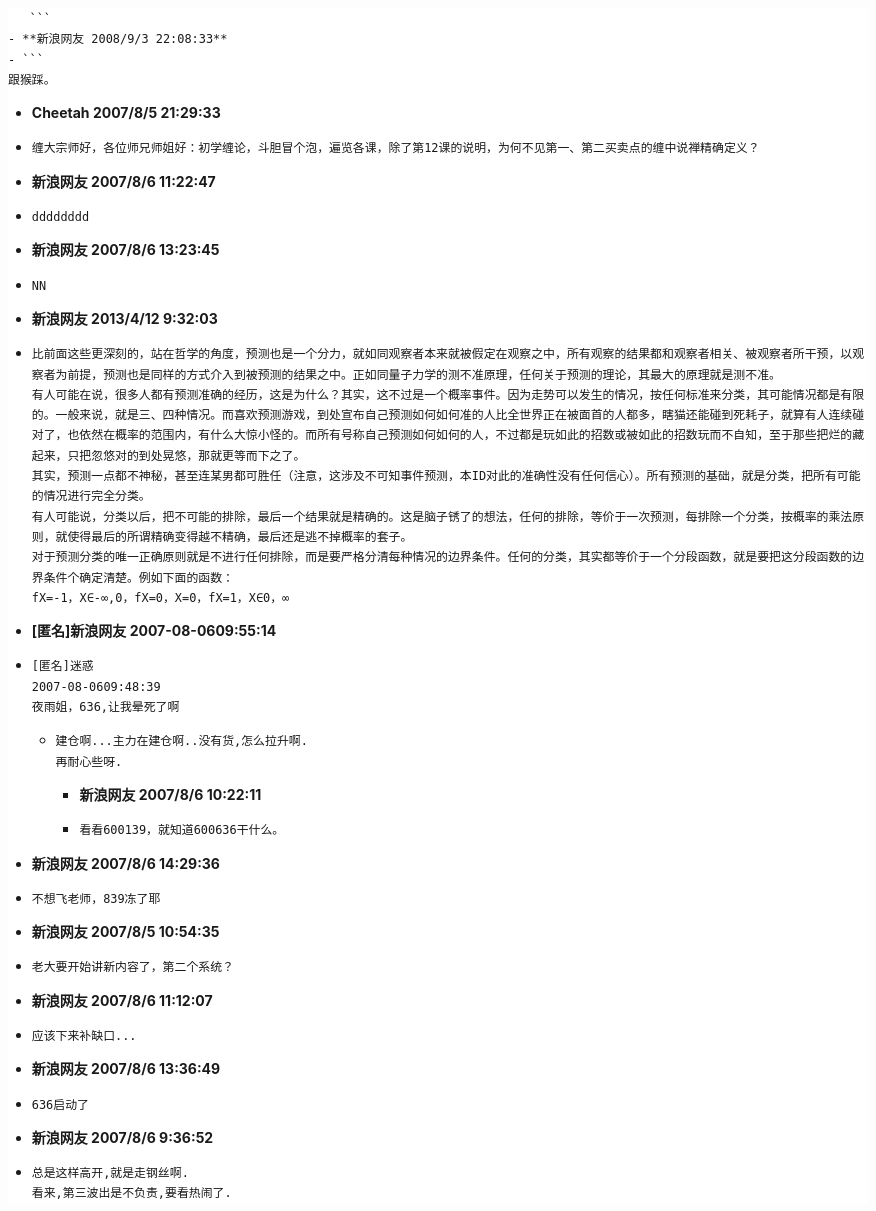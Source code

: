   ```
     ```
- **新浪网友 2008/9/3 22:08:33**
- ```
  跟猴踩。
  ```
- **Cheetah 2007/8/5 21:29:33**
- ```
  缠大宗师好，各位师兄师姐好：初学缠论，斗胆冒个泡，遍览各课，除了第12课的说明，为何不见第一、第二买卖点的缠中说禅精确定义？
  ```
- **新浪网友 2007/8/6 11:22:47**
- ```
  dddddddd
  ```
- **新浪网友 2007/8/6 13:23:45**
- ```
  NN
  ```
- **新浪网友 2013/4/12 9:32:03**
- ```
  比前面这些更深刻的，站在哲学的角度，预测也是一个分力，就如同观察者本来就被假定在观察之中，所有观察的结果都和观察者相关、被观察者所干预，以观察者为前提，预测也是同样的方式介入到被预测的结果之中。正如同量子力学的测不准原理，任何关于预测的理论，其最大的原理就是测不准。
  有人可能在说，很多人都有预测准确的经历，这是为什么？其实，这不过是一个概率事件。因为走势可以发生的情况，按任何标准来分类，其可能情况都是有限的。一般来说，就是三、四种情况。而喜欢预测游戏，到处宣布自己预测如何如何准的人比全世界正在被面首的人都多，瞎猫还能碰到死耗子，就算有人连续碰对了，也依然在概率的范围内，有什么大惊小怪的。而所有号称自己预测如何如何的人，不过都是玩如此的招数或被如此的招数玩而不自知，至于那些把烂的藏起来，只把忽悠对的到处晃悠，那就更等而下之了。
  其实，预测一点都不神秘，甚至连某男都可胜任（注意，这涉及不可知事件预测，本ID对此的准确性没有任何信心）。所有预测的基础，就是分类，把所有可能的情况进行完全分类。
  有人可能说，分类以后，把不可能的排除，最后一个结果就是精确的。这是脑子锈了的想法，任何的排除，等价于一次预测，每排除一个分类，按概率的乘法原则，就使得最后的所谓精确变得越不精确，最后还是逃不掉概率的套子。
  对于预测分类的唯一正确原则就是不进行任何排除，而是要严格分清每种情况的边界条件。任何的分类，其实都等价于一个分段函数，就是要把这分段函数的边界条件个确定清楚。例如下面的函数：
  fX=-1，X∈-∞,0，fX=0，X=0，fX=1，X∈0，∞
  ```
- **[匿名]新浪网友 2007-08-0609:55:14**
- ```
  [匿名]迷惑
  2007-08-0609:48:39
  夜雨姐，636,让我晕死了啊
  ```
   - ```
     建仓啊...主力在建仓啊..没有货,怎么拉升啊.
     再耐心些呀.
     ```
      - **新浪网友 2007/8/6 10:22:11**
      - ```
        看看600139，就知道600636干什么。
        ```
- **新浪网友 2007/8/6 14:29:36**
- ```
  不想飞老师，839冻了耶
  ```
- **新浪网友 2007/8/5 10:54:35**
- ```
  老大要开始讲新内容了，第二个系统？
  ```
- **新浪网友 2007/8/6 11:12:07**
- ```
  应该下来补缺口...
  ```
- **新浪网友 2007/8/6 13:36:49**
- ```
  636启动了
  ```
- **新浪网友 2007/8/6 9:36:52**
- ```
  总是这样高开,就是走钢丝啊.
  看来,第三波出是不负责,要看热闹了.
  ```